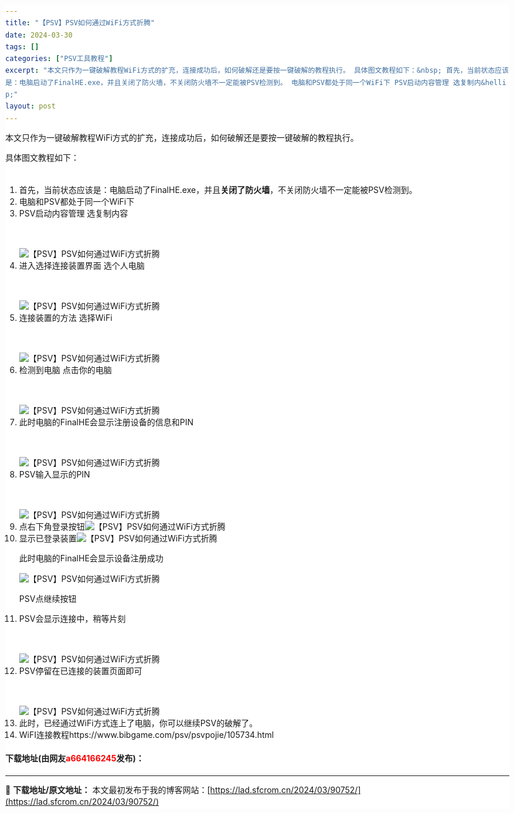 ```yaml
---
title: "【PSV】PSV如何通过WiFi方式折腾"
date: 2024-03-30
tags: []
categories: ["PSV工具教程"]
excerpt: "本文只作为一键破解教程WiFi方式的扩充，连接成功后，如何破解还是要按一键破解的教程执行。 具体图文教程如下：&nbsp; 首先，当前状态应该是：电脑启动了FinalHE.exe，并且关闭了防火墙，不关闭防火墙不一定能被PSV检测到。 电脑和PSV都处于同一个WiFi下 PSV启动内容管理 选复制内&hellip;"
layout: post
---
```


 <p>本文只作为一键破解教程WiFi方式的扩充，连接成功后，如何破解还是要按一键破解的教程执行。</p> <p>具体图文教程如下：<br />&nbsp;</p> <ol> <li>首先，当前状态应该是：电脑启动了FinalHE.exe，并且<strong>关闭了防火墙</strong>，不关闭防火墙不一定能被PSV检测到。</li> <li>电脑和PSV都处于同一个WiFi下</li> <li>PSV启动内容管理 选复制内容   <p>&nbsp;</p><img data-src="/d/file/p/2021/10-04/9ce784b7a287fe40879a8832ba96d21b.jpg" data-srcset="https://static.shipengliang.com/wp-content/uploads/2020/02/1-启动内容管理-选复制内容.jpg" height="544" src="https://static.shipengliang.com/wp-content/uploads/2020/02/1-%E5%90%AF%E5%8A%A8%E5%86%85%E5%AE%B9%E7%AE%A1%E7%90%86-%E9%80%89%E5%A4%8D%E5%88%B6%E5%86%85%E5%AE%B9.jpg" srcset="https://static.shipengliang.com/wp-content/uploads/2020/02/1-启动内容管理-选复制内容.jpg" width="960" alt="【PSV】PSV如何通过WiFi方式折腾" /></li> <li>进入选择连接装置界面 选个人电脑   <p>&nbsp;</p><img data-src="/d/file/p/2021/10-04/38080e323cf805c67bc4eef715ead425.jpg" data-srcset="https://static.shipengliang.com/wp-content/uploads/2020/02/2-进入选择连接装置界面-选个人电脑.jpg" height="544" src="https://static.shipengliang.com/wp-content/uploads/2020/02/2-%E8%BF%9B%E5%85%A5%E9%80%89%E6%8B%A9%E8%BF%9E%E6%8E%A5%E8%A3%85%E7%BD%AE%E7%95%8C%E9%9D%A2-%E9%80%89%E4%B8%AA%E4%BA%BA%E7%94%B5%E8%84%91.jpg" srcset="https://static.shipengliang.com/wp-content/uploads/2020/02/2-进入选择连接装置界面-选个人电脑.jpg" width="960" alt="【PSV】PSV如何通过WiFi方式折腾" /></li> <li>连接装置的方法 选择WiFi   <p>&nbsp;</p><img data-src="/d/file/p/2021/10-04/99a1798a06ea0f2a18c3b257d56deffb.jpg" data-srcset="https://static.shipengliang.com/wp-content/uploads/2020/02/3-连接装置的方法-选择WiFi.jpg" height="544" src="https://static.shipengliang.com/wp-content/uploads/2020/02/3-%E8%BF%9E%E6%8E%A5%E8%A3%85%E7%BD%AE%E7%9A%84%E6%96%B9%E6%B3%95-%E9%80%89%E6%8B%A9WiFi.jpg" srcset="https://static.shipengliang.com/wp-content/uploads/2020/02/3-连接装置的方法-选择WiFi.jpg" width="960" alt="【PSV】PSV如何通过WiFi方式折腾" /></li> <li>检测到电脑 点击你的电脑   <p>&nbsp;</p><img data-src="/d/file/p/2021/10-04/b7bdf896a9af7ddd760fef8c62555049.jpg" data-srcset="https://static.shipengliang.com/wp-content/uploads/2020/02/4-检测到电脑.jpg" height="544" src="https://static.shipengliang.com/wp-content/uploads/2020/02/4-%E6%A3%80%E6%B5%8B%E5%88%B0%E7%94%B5%E8%84%91.jpg" srcset="https://static.shipengliang.com/wp-content/uploads/2020/02/4-检测到电脑.jpg" width="960" alt="【PSV】PSV如何通过WiFi方式折腾" /></li> <li>此时电脑的FinalHE会显示注册设备的信息和PIN   <p>&nbsp;</p><img data-src="/d/file/p/2021/10-04/7962ed634415ca9fea95a4564ececd97.jpg" data-srcset="https://static.shipengliang.com/wp-content/uploads/2020/02/5-此时FinalHE.exe会显示注册设备的信息-1.jpg" height="439" src="https://static.shipengliang.com/wp-content/uploads/2020/02/5-%E6%AD%A4%E6%97%B6FinalHE.exe%E4%BC%9A%E6%98%BE%E7%A4%BA%E6%B3%A8%E5%86%8C%E8%AE%BE%E5%A4%87%E7%9A%84%E4%BF%A1%E6%81%AF-1.jpg" srcset="https://static.shipengliang.com/wp-content/uploads/2020/02/5-此时FinalHE.exe会显示注册设备的信息-1.jpg" width="602" alt="【PSV】PSV如何通过WiFi方式折腾" /></li> <li>PSV输入显示的PIN   <p>&nbsp;</p><img data-src="/d/file/p/2021/10-04/052b710a74a65a997e94336af680c249.jpg" data-srcset="https://static.shipengliang.com/wp-content/uploads/2020/02/6-PSV输入显示的PIN.jpg" height="544" src="https://static.shipengliang.com/wp-content/uploads/2020/02/6-PSV%E8%BE%93%E5%85%A5%E6%98%BE%E7%A4%BA%E7%9A%84PIN.jpg" srcset="https://static.shipengliang.com/wp-content/uploads/2020/02/6-PSV输入显示的PIN.jpg" width="960" alt="【PSV】PSV如何通过WiFi方式折腾" /></li> <li>点右下角登录按钮<img src="https://lad.sfcrom.cn/wp-content/uploads/2024/03/20240330_660782c39a2e3.png" style="width: 745px; height: 416px;" alt="【PSV】PSV如何通过WiFi方式折腾" /></li> <li>显示已登录装置<img src="https://lad.sfcrom.cn/wp-content/uploads/2024/03/20240330_660782c428d71.png" style="width: 739px; height: 417px;" alt="【PSV】PSV如何通过WiFi方式折腾" /> <p>此时电脑的FinalHE会显示设备注册成功</p><img data-src="/d/file/p/2021/10-04/fd7aadfaa9bba465b8fe21abdb0b5e27.jpg" data-srcset="https://static.shipengliang.com/wp-content/uploads/2020/02/9-FinalHE显示注册成功.jpg" height="439" src="https://static.shipengliang.com/wp-content/uploads/2020/02/9-FinalHE%E6%98%BE%E7%A4%BA%E6%B3%A8%E5%86%8C%E6%88%90%E5%8A%9F.jpg" srcset="https://static.shipengliang.com/wp-content/uploads/2020/02/9-FinalHE显示注册成功.jpg" width="602" alt="【PSV】PSV如何通过WiFi方式折腾" /> <p>PSV点继续按钮</p></li> <li> <p>PSV会显示连接中，稍等片刻</p> <p>&nbsp;</p><img data-src="/d/file/p/2021/10-04/3f7e058b6a271d8d4d28e1c2df3cbf56.jpg" data-srcset="https://static.shipengliang.com/wp-content/uploads/2020/02/10-PSV连接中.jpg" height="544" src="https://static.shipengliang.com/wp-content/uploads/2020/02/10-PSV%E8%BF%9E%E6%8E%A5%E4%B8%AD.jpg" srcset="https://static.shipengliang.com/wp-content/uploads/2020/02/10-PSV连接中.jpg" width="960" alt="【PSV】PSV如何通过WiFi方式折腾" /></li> <li>PSV停留在已连接的装置页面即可   <p>&nbsp;</p><img data-src="/d/file/p/2021/10-04/79456501166088bbb0c95974e19c50b8.jpg" data-srcset="https://static.shipengliang.com/wp-content/uploads/2020/02/11-PSV停留在已连接的装置页面即可.jpg" height="544" src="https://static.shipengliang.com/wp-content/uploads/2020/02/11-PSV%E5%81%9C%E7%95%99%E5%9C%A8%E5%B7%B2%E8%BF%9E%E6%8E%A5%E7%9A%84%E8%A3%85%E7%BD%AE%E9%A1%B5%E9%9D%A2%E5%8D%B3%E5%8F%AF.jpg" srcset="https://static.shipengliang.com/wp-content/uploads/2020/02/11-PSV停留在已连接的装置页面即可.jpg" width="960" alt="【PSV】PSV如何通过WiFi方式折腾" /></li> <li>此时，已经通过WiFi方式连上了电脑，你可以继续PSV的破解了。</li> <li>WiFI连接教程https://www.bibgame.com/psv/psvpojie/105734.html</li> </ol> <p><h4>下载地址(由网友<font color="red">a664166245</font>发布)：</h4></p> 

---
📖 **下载地址/原文地址：** 本文最初发布于我的博客网站：[https://lad.sfcrom.cn/2024/03/90752/](https://lad.sfcrom.cn/2024/03/90752/)
